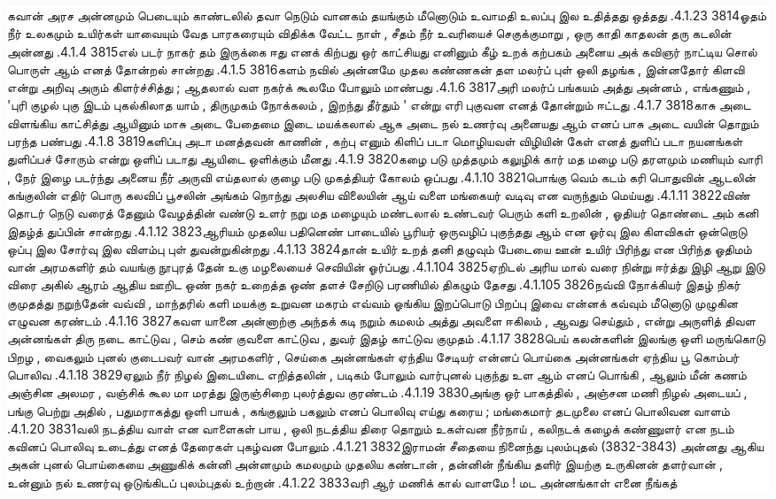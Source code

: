 கவான் அரச அன்னமும் பெடையும் காண்டலில்
தவா நெடும் வானகம் தயங்கும் மீனொடும்
உவாமதி உலப்பு இல உதித்தது ஒத்தது .4.1.23 3814ஓதம் நீர் உலகமும் உயிர்கள் யாவையும்
வேத பாரகரையும் விதிக்க வேட்ட நாள் ,
சீதம் நீர் உவரியைச் செகுக்குமாறு , ஒரு
காதி காதலன் தரு கடலின் அன்னது .4.1.4 3815எல் படர் நாகர் தம் இருக்கை ஈது எனக்
கிற்பது ஒர் காட்சியது எனினும் கீழ் உறக்
கற்பகம் அனைய அக் கவிஞர் நாட்டிய
சொல் பொருள் ஆம் எனத் தோன்றல் சான்றது .4.1.5 3816களம் நவில் அன்னமே முதல கண்ணகன்
தள மலர்ப் புள் ஒலி தழங்க , இன்னதோர்
கிளவி என்று அறிவு அரும் கிளர்ச்சித்து ; ஆதலால்
வள நகர்க் கூலமே போலும் மாண்பது .4.1.6 3817அரி மலர்ப் பங்கயம் அத்து அன்னம் , எங்கணும் ,
'புரி குழல் புகு இடம் புகல்கிலாத யாம் ,
திருமுகம் நோக்கலம் , இறந்து தீர்தும் ' என்று
எரி புகுவன எனத் தோன்றும் ஈட்டது .4.1.7 3818காசு அடை விளங்கிய காட்சித்து ஆயினும்
மாசு அடை பேதைமை இடை மயக்கலால்
ஆசு அடை நல் உணர்வு அனையது ஆம் எனப்
பாசு அடை வயின் தொறும் பரந்த பண்பது .4.1.8 3819களிப்பு அடா மனத்தவன் காணின் , கற்பு எனும்
கிளிப் படா மொழியவள் விழியின் கேள் எனத்
துளிப் படா நயனங்கள் துளிப்பச் சோரும் என்று
ஒளிப் படாது ஆயிடை ஒளிக்கும் மீனது .4.1.9 3820கழை படு முத்தமும் கலுழிக் கார் மத
மழை படு தரளமும் மணியும் வாரி , நேர்
இழை படர்ந்து அனைய நீர் அருவி எய்தலால்
குழை படு முகத்தியர் கோலம் ஒப்பது .4.1.10 3821பொங்கு வெம் கடம் கரி பொதுவின் ஆடலின்
கங்குலின் எதிர் பொரு கலவிப் பூசலின்
அங்கம் நொந்து அலசிய விலையின் ஆய் வளை
மங்கையர் வடிவு என வருந்தும் மெய்யது .4.1.11 3822விண் தொடர் நெடு வரைத் தேனும் வேழத்தின்
வண்டு உளர் நறு மத மழையும் மண்டலால்
உண்டவர் பெரும் களி உறலின் , ஓதியர்
தொண்டை அம் கனி இதழ்த் துப்பின் சான்றது .4.1.12 3823ஆரியம் முதலிய பதினெண் பாடையில்
பூரியர் ஒருவழிப் புகுந்தது ஆம் என
ஓர்வு இல கிளவிகள் ஒன்றொடு ஒப்பு இல
சோர்வு இல விளம்பு புள் துவன்றுகின்றது .4.1.13 3824தான் உயிர் உறத் தனி தழுவும் பேடையை
ஊன் உயிர் பிரிந்து என பிரிந்த ஓதிமம்
வான் அரமகளிர் தம் வயங்கு நூபுரத்
தேன் உகு மழலையைச் செவியின் ஓர்ப்பது .4.1.104 3825ஏறிடல் அரிய மால் வரை நின்று ஈர்த்து இழி
ஆறு இடு விரை அகில் ஆரம் ஆதிய
ஊறிட ஒண் நகர் உறைத்த ஒண் தளச்
சேறிடு பரணியில் திகழும் தேசது .4.1.105 3826நவ்வி நோக்கியர் இதழ் நிகர் குமுதத்து நறுந்தேன்
வவ்வி , மாந்தரில் களி மயக்கு உறுவன மகரம்
எவ்வம் ஓங்கிய இறப்பொடு பிறப்பு இவை என்னக்
கவ்வும் மீனொடு முழுகின எழுவன கரண்டம் .4.1.16 3827கவள யானை அன்னாற்கு அந்தக் கடி நறும் கமலம் அத்து
அவளை ஈகிலம் , ஆவது செய்தும் , என்று அருளித்
திவள அன்னங்கள் திரு நடை காட்டுவ , செம் கண்
குவளை காட்டுவ , துவர் இதழ் காட்டுவ குமுதம் .4.1.17 3828பெய் கலன்களின் இலங்கு ஒளி மருங்கொடு பிறழ ,
வைகலும் புனல் குடைபவர் வான் அரமகளிர் ,
செய்கை அன்னங்கள் ஏந்திய சேடியர் என்னப்
பொய்கை அன்னங்கள் ஏந்திய பூ கொம்பர் பொலிவ .4.1.18 3829ஏலும் நீர் நிழல் இடையிடை எறித்தலின் , படிகம்
போலும் வார்புனல் புகுந்து உள ஆம் எனப் பொங்கி ,
ஆலும் மீன் கணம் அஞ்சின அலமர , வஞ்சிக்
கூல மா மரத்து இருஞ்சிறை புலர்த்துவ குரண்டம் .4.1.19 3830அங்கு ஒர் பாகத்தில் , அஞ்சன மணி நிழல் அடையப் ,
பங்கு பெற்று அதில் , பதுமராகத்து ஒளி பாயக் ,
கங்குலும் பகலும் எனப் பொலிவு எய்து கரைய ;
மங்கைமார் தடமுலை எனப் பொலிவன வாளம் .4.1.20 3831வலி நடத்திய வாள் என வாளைகள் பாய ,
ஒலி நடத்திய திரை தொறும் உகள்வன நீர்நாய் ,
கலிநடக் கழைக் கண்ணுளர் என நடம் கவினப்
பொலிவு உடைத்து எனத் தேரைகள் புகழ்வன போலும் .4.1.21 3832இராமன் சீதையை நினைந்து புலம்புதல் (3832-3843)
அன்னது ஆகிய அகன் புனல் பொய்கையை அணுகிக்
கன்னி அன்னமும் கமலமும் முதலிய கண்டான் ,
தன்னின் நீங்கிய தளிர் இயற்கு உருகினன் தளர்வான் ,
உன்னும் நல் உணர்வு ஒடுங்கிடப் புலம்புதல் உற்றான் .4.1.22 3833வரி ஆர் மணிக் கால் வாளமே !
மட அன்னங்காள் எனை நீங்கத்